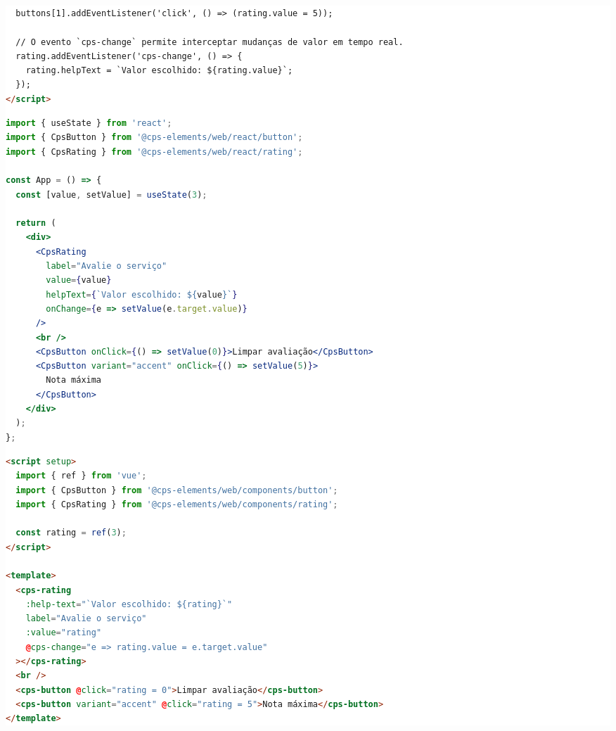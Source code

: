 ```html preview no-vue
  buttons[1].addEventListener('click', () => (rating.value = 5));

  // O evento `cps-change` permite interceptar mudanças de valor em tempo real.
  rating.addEventListener('cps-change', () => {
    rating.helpText = `Valor escolhido: ${rating.value}`;
  });
</script>
```

```jsx react
import { useState } from 'react';
import { CpsButton } from '@cps-elements/web/react/button';
import { CpsRating } from '@cps-elements/web/react/rating';

const App = () => {
  const [value, setValue] = useState(3);

  return (
    <div>
      <CpsRating
        label="Avalie o serviço"
        value={value}
        helpText={`Valor escolhido: ${value}`}
        onChange={e => setValue(e.target.value)}
      />
      <br />
      <CpsButton onClick={() => setValue(0)}>Limpar avaliação</CpsButton>
      <CpsButton variant="accent" onClick={() => setValue(5)}>
        Nota máxima
      </CpsButton>
    </div>
  );
};
```

```html vue
<script setup>
  import { ref } from 'vue';
  import { CpsButton } from '@cps-elements/web/components/button';
  import { CpsRating } from '@cps-elements/web/components/rating';

  const rating = ref(3);
</script>

<template>
  <cps-rating
    :help-text="`Valor escolhido: ${rating}`"
    label="Avalie o serviço"
    :value="rating"
    @cps-change="e => rating.value = e.target.value"
  ></cps-rating>
  <br />
  <cps-button @click="rating = 0">Limpar avaliação</cps-button>
  <cps-button variant="accent" @click="rating = 5">Nota máxima</cps-button>
</template>
```
